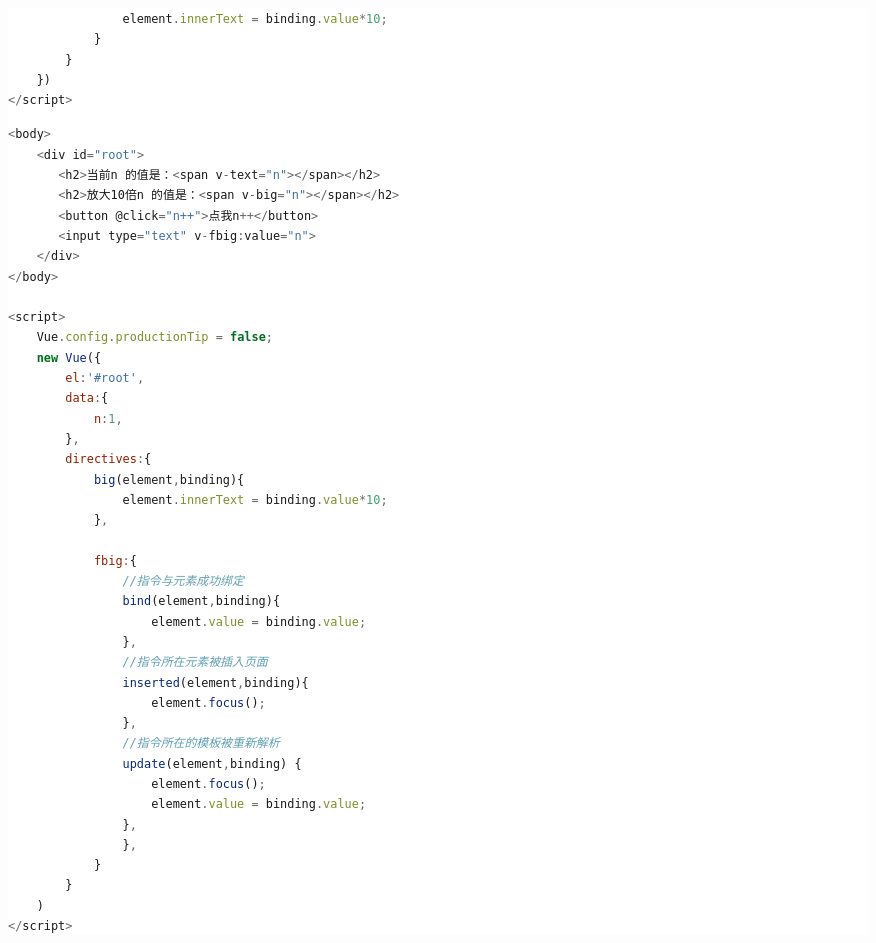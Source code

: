 ```js
                element.innerText = binding.value*10;
            }
        }
    })
</script>
```



```js
<body>
    <div id="root">
       <h2>当前n 的值是：<span v-text="n"></span></h2>
       <h2>放大10倍n 的值是：<span v-big="n"></span></h2>
       <button @click="n++">点我n++</button>
       <input type="text" v-fbig:value="n">
    </div>
</body>

<script>
    Vue.config.productionTip = false;
    new Vue({
        el:'#root',
        data:{
            n:1,
        },
        directives:{
            big(element,binding){
                element.innerText = binding.value*10;
            },

            fbig:{
                //指令与元素成功绑定
                bind(element,binding){
                    element.value = binding.value;
                },
				//指令所在元素被插入页面
                inserted(element,binding){
                    element.focus();
                },
				//指令所在的模板被重新解析
                update(element,binding) {
                    element.focus();
                    element.value = binding.value;
                },
                },
            }
        }
    )
</script>
```

